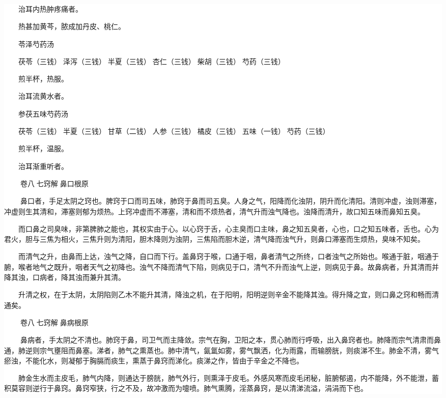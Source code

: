 　　治耳内热肿疼痛者。

　　热甚加黄芩，脓成加丹皮、桃仁。

　　苓泽芍药汤

　　茯苓（三钱） 泽泻（三钱） 半夏（三钱） 杏仁（三钱） 柴胡（三钱） 芍药（三钱）

　　煎半杯，热服。

　　治耳流黄水者。

　　参茯五味芍药汤

　　茯苓（三钱） 半夏（三钱） 甘草（二钱） 人参（三钱） 橘皮（三钱） 五味（一钱） 芍药（三钱）

　　煎半杯，温服。

　　治耳渐重听者。

　　
 卷八 七窍解 鼻口根原

　　 鼻口者，手足太阴之窍也。脾窍于口而司五味，肺窍于鼻而司五臭。人身之气，阳降而化浊阴，阴升而化清阳。清则冲虚，浊则滞塞，冲虚则生其清和，滞塞则郁为烦热。上窍冲虚而不滞塞，清和而不烦热者，清气升而浊气降也。浊降而清升，故口知五味而鼻知五臭。

　　而口鼻之司臭味，非第脾肺之能也，其权实由于心。以心窍于舌，心主臭而口主味，鼻之知五臭者，心也，口之知五味者，舌也。心为君火，胆与三焦为相火，三焦升则为清阳，胆木降则为浊阴，三焦陷而胆木逆，清气降而浊气升，则鼻口滞塞而生烦热，臭味不知矣。

　　而清气之升，由鼻而上达，浊气之降，自口而下行。盖鼻窍于喉，口通于咽，鼻者清气之所终，口者浊气之所始也。喉通于脏，咽通于腑，喉者地气之既升，咽者天气之初降也。浊气不降而清气下陷，则病见于口，清气不升而浊气上逆，则病见于鼻。故鼻病者，升其清而并降其浊，口病者，降其浊而兼升其清。

　　升清之权，在于太阴，太阴陷则乙木不能升其清，降浊之机，在于阳明，阳明逆则辛金不能降其浊。得升降之宜，则口鼻之窍和畅而清通矣。

　　
 卷八 七窍解 鼻病根原

　　 鼻病者，手太阴之不清也。肺窍于鼻，司卫气而主降敛。宗气在胸，卫阳之本，贯心肺而行呼吸，出入鼻窍者也。肺降而宗气清肃而鼻通，肺逆则宗气壅阻而鼻塞。涕者，肺气之熏蒸也。肺中清气，氤氲如雾，雾气飘洒，化为雨露，而输膀胱，则痰涕不生。肺金不清，雾气瘀浊，不能化水，则凝郁于胸膈而痰生，熏蒸于鼻窍而涕化。痰涕之作，皆由于辛金之不降也。

　　肺金生水而主皮毛，肺气内降，则通达于膀胱，肺气外行，则熏泽于皮毛。外感风寒而皮毛闭秘，脏腑郁遏，内不能降，外不能泄，蓄积莫容则逆行于鼻窍。鼻窍窄狭，行之不及，故冲激而为嚏喷。肺气熏腾，淫蒸鼻窍，是以清涕流溢，涓涓而下也。

